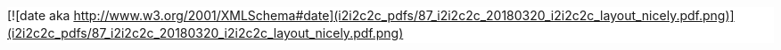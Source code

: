[![date aka http://www.w3.org/2001/XMLSchema#date](i2i2c2c_pdfs/87_i2i2c2c_20180320_i2i2c2c_layout_nicely.pdf.png)](i2i2c2c_pdfs/87_i2i2c2c_20180320_i2i2c2c_layout_nicely.pdf.png)
